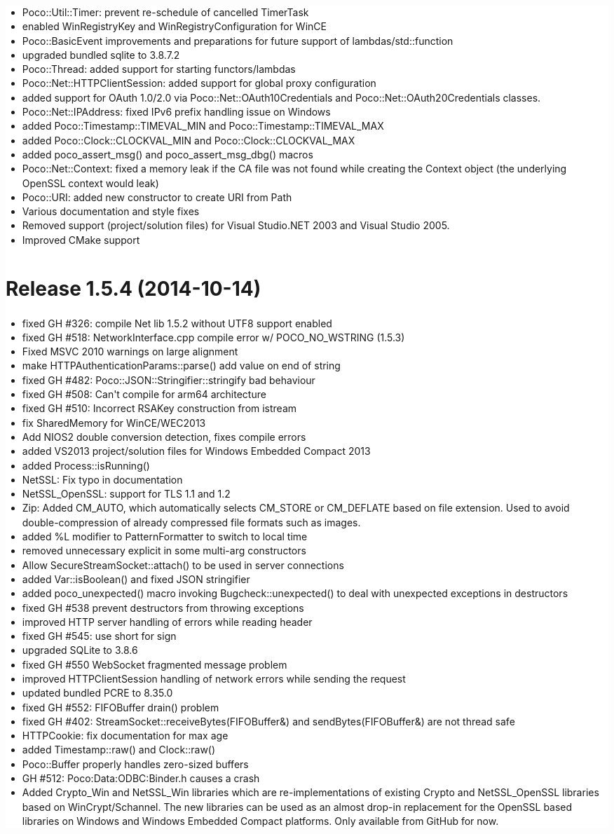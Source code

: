 - Poco::Util::Timer: prevent re-schedule of cancelled TimerTask
- enabled WinRegistryKey and WinRegistryConfiguration for WinCE
- Poco::BasicEvent improvements and preparations for future support of lambdas/std::function
- upgraded bundled sqlite to 3.8.7.2
- Poco::Thread: added support for starting functors/lambdas
- Poco::Net::HTTPClientSession: added support for global proxy configuration
- added support for OAuth 1.0/2.0 via Poco::Net::OAuth10Credentials and
  Poco::Net::OAuth20Credentials classes.
- Poco::Net::IPAddress: fixed IPv6 prefix handling issue on Windows
- added Poco::Timestamp::TIMEVAL_MIN and Poco::Timestamp::TIMEVAL_MAX
- added Poco::Clock::CLOCKVAL_MIN and Poco::Clock::CLOCKVAL_MAX
- added poco_assert_msg() and poco_assert_msg_dbg() macros
- Poco::Net::Context: fixed a memory leak if the CA file was not found while creating the
  Context object (the underlying OpenSSL context would leak)
- Poco::URI: added new constructor to create URI from Path
- Various documentation and style fixes
- Removed support (project/solution files) for Visual Studio.NET 2003 and Visual Studio 2005.
- Improved CMake support


Release 1.5.4 (2014-10-14)
==========================

- fixed GH #326: compile Net lib 1.5.2 without UTF8 support enabled
- fixed GH #518: NetworkInterface.cpp compile error w/ POCO_NO_WSTRING (1.5.3)
- Fixed MSVC 2010 warnings on large alignment
- make HTTPAuthenticationParams::parse() add value on end of string
- fixed GH #482: Poco::JSON::Stringifier::stringify bad behaviour
- fixed GH #508: Can't compile for arm64 architecture
- fixed GH #510: Incorrect RSAKey construction from istream
- fix SharedMemory for WinCE/WEC2013
- Add NIOS2 double conversion detection, fixes compile errors
- added VS2013 project/solution files for Windows Embedded Compact 2013
- added Process::isRunning()
- NetSSL: Fix typo in documentation
- NetSSL_OpenSSL: support for TLS 1.1 and 1.2
- Zip: Added CM_AUTO, which automatically selects CM_STORE or CM_DEFLATE based
  on file extension. Used to avoid double-compression of already compressed file
  formats such as images.
- added %L modifier to PatternFormatter to switch to local time
- removed unnecessary explicit in some multi-arg constructors
- Allow SecureStreamSocket::attach() to be used in server connections
- added Var::isBoolean() and fixed JSON stringifier
- added poco_unexpected() macro invoking Bugcheck::unexpected() to deal
  with unexpected exceptions in destructors
- fixed GH #538 prevent destructors from throwing exceptions
- improved HTTP server handling of errors while reading header
- fixed GH #545: use short for sign
- upgraded SQLite to 3.8.6
- fixed GH #550 WebSocket fragmented message problem
- improved HTTPClientSession handling of network errors while sending the request
- updated bundled PCRE to 8.35.0
- fixed GH #552: FIFOBuffer drain() problem
- fixed GH #402: StreamSocket::receiveBytes(FIFOBuffer&) and sendBytes(FIFOBuffer&) are
  not thread safe
- HTTPCookie: fix documentation for max age
- added Timestamp::raw() and Clock::raw()
- Poco::Buffer properly handles zero-sized buffers
- GH #512: Poco:Data:ODBC:Binder.h causes a crash
- Added Crypto_Win and NetSSL_Win libraries which are re-implementations of existing
  Crypto and NetSSL_OpenSSL libraries based on WinCrypt/Schannel. The new libraries
  can be used as an almost drop-in replacement for the OpenSSL based libraries on
  Windows and Windows Embedded Compact platforms. Only available from GitHub for now.
